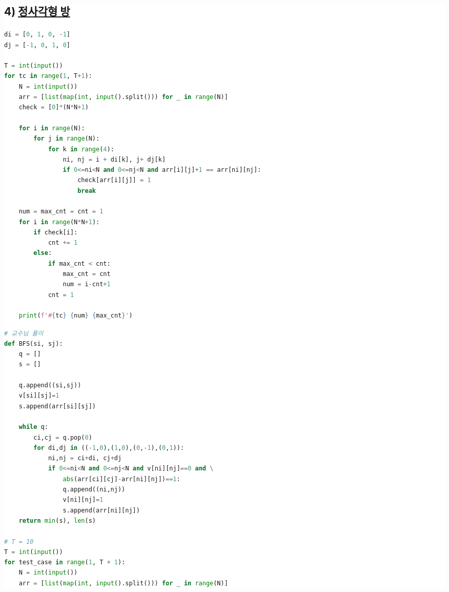 

## 4) [정사각형 방](https://swexpertacademy.com/main/code/problem/problemDetail.do?contestProbId=AV5LtJYKDzsDFAXc&categoryId=AV5LtJYKDzsDFAXc&categoryType=CODE&problemTitle=%EC%A0%95%EC%82%AC%EA%B0%81%ED%98%95&orderBy=FIRST_REG_DATETIME&selectCodeLang=ALL&select-1=&pageSize=10&pageIndex=1)

```python
di = [0, 1, 0, -1]
dj = [-1, 0, 1, 0]
 
T = int(input())
for tc in range(1, T+1):
    N = int(input())
    arr = [list(map(int, input().split())) for _ in range(N)]
    check = [0]*(N*N+1)
     
    for i in range(N):
        for j in range(N):
            for k in range(4):
                ni, nj = i + di[k], j+ dj[k]
                if 0<=ni<N and 0<=nj<N and arr[i][j]+1 == arr[ni][nj]:
                    check[arr[i][j]] = 1
                    break
     
    num = max_cnt = cnt = 1
    for i in range(N*N+1):
        if check[i]:
            cnt += 1
        else:
            if max_cnt < cnt:
                max_cnt = cnt
                num = i-cnt+1
            cnt = 1
             
    print(f'#{tc} {num} {max_cnt}')
```

```python
# 교수님 풀이
def BFS(si, sj):
    q = []
    s = []
 
    q.append((si,sj))
    v[si][sj]=1
    s.append(arr[si][sj])
 
    while q:
        ci,cj = q.pop(0)
        for di,dj in ((-1,0),(1,0),(0,-1),(0,1)):
            ni,nj = ci+di, cj+dj
            if 0<=ni<N and 0<=nj<N and v[ni][nj]==0 and \
                abs(arr[ci][cj]-arr[ni][nj])==1:
                q.append((ni,nj))
                v[ni][nj]=1
                s.append(arr[ni][nj])
    return min(s), len(s)                
 
# T = 10
T = int(input())
for test_case in range(1, T + 1):
    N = int(input())
    arr = [list(map(int, input().split())) for _ in range(N)]
```